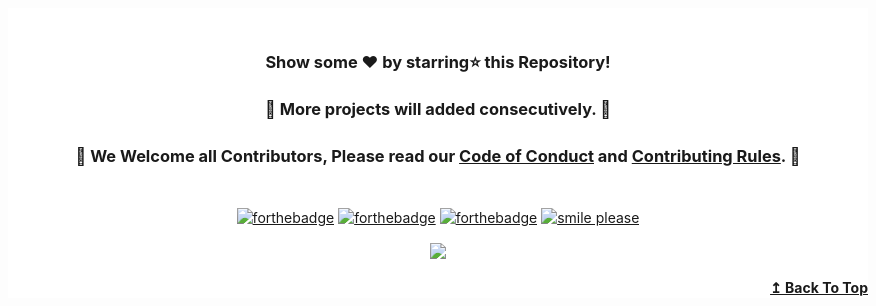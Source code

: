 <br/>
<h3> <p align="center">Show some ❤️ by starring⭐ this Repository!</p> </h3>

<h3> <p align="center"> 💌 More projects will added consecutively. 💌</p> </h3>

### <p align="center"> 🎉 We Welcome all Contributors, Please read our [Code of Conduct](https://github.com/Kushal997-das/Project-Guidance/blob/main/CODE_OF_CONDUCT.md) and [Contributing Rules](https://github.com/Kushal997-das/Project-Guidance/blob/main/CONTRIBUTING.md). 🎉<br> <br>

<div align="center">
  
[![forthebadge](https://forthebadge.com/images/badges/built-by-developers.svg)](https://forthebadge.com)
[![forthebadge](https://forthebadge.com/images/badges/built-with-love.svg)](https://forthebadge.com)
[![forthebadge](https://forthebadge.com/images/badges/built-with-swag.svg)](https://forthebadge.com)
[![smile please](https://forthebadge.com/images/badges/makes-people-smile.svg)](https://github.com/Kushal997-das/)
  
</div>

<p align="center">
	<img src="https://user-images.githubusercontent.com/65494453/219738669-478cf8c5-5cfc-4d8f-a7cb-7e9811de6ee6.gif" width="300px"/>
</p>
<div align="right">
  <b><a href="#top">↥ Back To Top</a></b>
</div>
